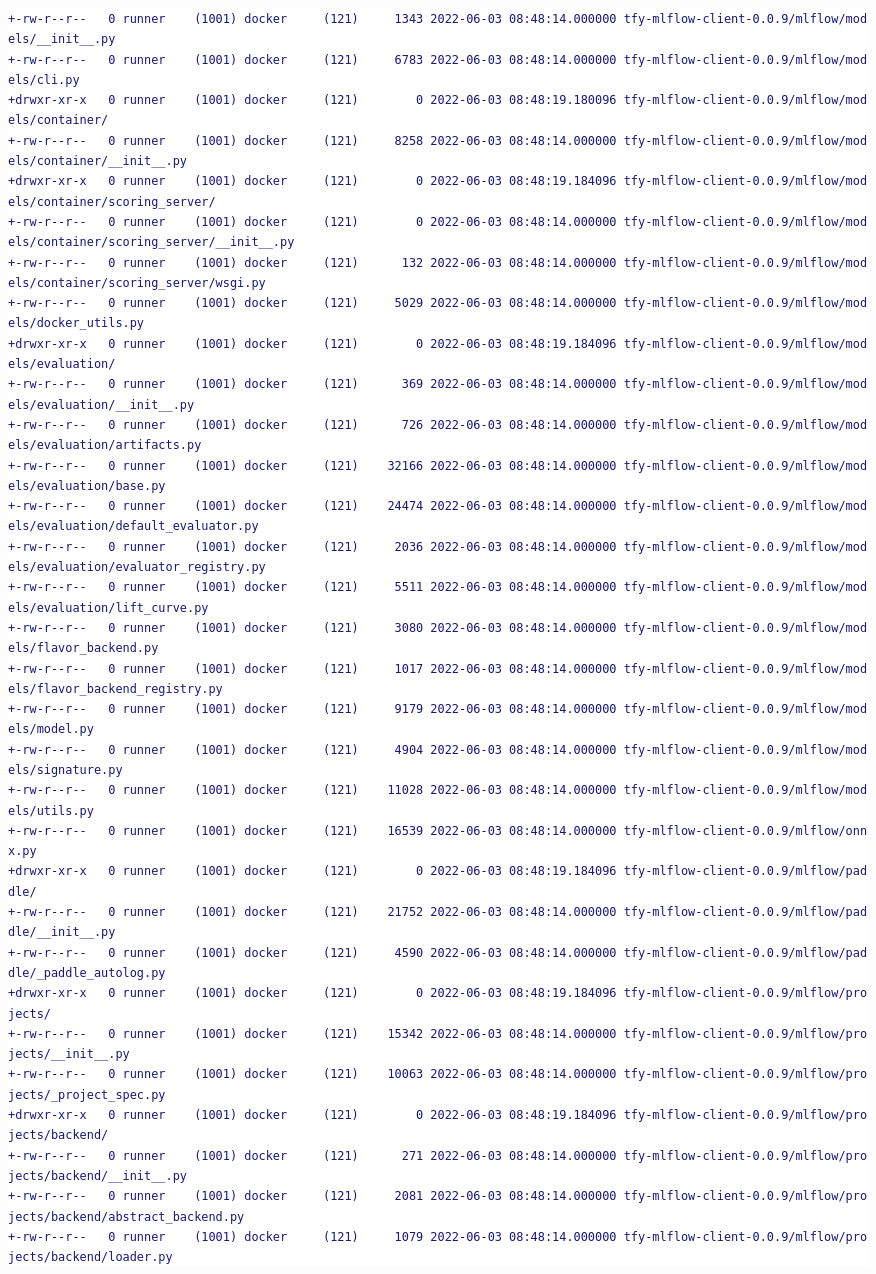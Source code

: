 ```diff
+-rw-r--r--   0 runner    (1001) docker     (121)     1343 2022-06-03 08:48:14.000000 tfy-mlflow-client-0.0.9/mlflow/models/__init__.py
+-rw-r--r--   0 runner    (1001) docker     (121)     6783 2022-06-03 08:48:14.000000 tfy-mlflow-client-0.0.9/mlflow/models/cli.py
+drwxr-xr-x   0 runner    (1001) docker     (121)        0 2022-06-03 08:48:19.180096 tfy-mlflow-client-0.0.9/mlflow/models/container/
+-rw-r--r--   0 runner    (1001) docker     (121)     8258 2022-06-03 08:48:14.000000 tfy-mlflow-client-0.0.9/mlflow/models/container/__init__.py
+drwxr-xr-x   0 runner    (1001) docker     (121)        0 2022-06-03 08:48:19.184096 tfy-mlflow-client-0.0.9/mlflow/models/container/scoring_server/
+-rw-r--r--   0 runner    (1001) docker     (121)        0 2022-06-03 08:48:14.000000 tfy-mlflow-client-0.0.9/mlflow/models/container/scoring_server/__init__.py
+-rw-r--r--   0 runner    (1001) docker     (121)      132 2022-06-03 08:48:14.000000 tfy-mlflow-client-0.0.9/mlflow/models/container/scoring_server/wsgi.py
+-rw-r--r--   0 runner    (1001) docker     (121)     5029 2022-06-03 08:48:14.000000 tfy-mlflow-client-0.0.9/mlflow/models/docker_utils.py
+drwxr-xr-x   0 runner    (1001) docker     (121)        0 2022-06-03 08:48:19.184096 tfy-mlflow-client-0.0.9/mlflow/models/evaluation/
+-rw-r--r--   0 runner    (1001) docker     (121)      369 2022-06-03 08:48:14.000000 tfy-mlflow-client-0.0.9/mlflow/models/evaluation/__init__.py
+-rw-r--r--   0 runner    (1001) docker     (121)      726 2022-06-03 08:48:14.000000 tfy-mlflow-client-0.0.9/mlflow/models/evaluation/artifacts.py
+-rw-r--r--   0 runner    (1001) docker     (121)    32166 2022-06-03 08:48:14.000000 tfy-mlflow-client-0.0.9/mlflow/models/evaluation/base.py
+-rw-r--r--   0 runner    (1001) docker     (121)    24474 2022-06-03 08:48:14.000000 tfy-mlflow-client-0.0.9/mlflow/models/evaluation/default_evaluator.py
+-rw-r--r--   0 runner    (1001) docker     (121)     2036 2022-06-03 08:48:14.000000 tfy-mlflow-client-0.0.9/mlflow/models/evaluation/evaluator_registry.py
+-rw-r--r--   0 runner    (1001) docker     (121)     5511 2022-06-03 08:48:14.000000 tfy-mlflow-client-0.0.9/mlflow/models/evaluation/lift_curve.py
+-rw-r--r--   0 runner    (1001) docker     (121)     3080 2022-06-03 08:48:14.000000 tfy-mlflow-client-0.0.9/mlflow/models/flavor_backend.py
+-rw-r--r--   0 runner    (1001) docker     (121)     1017 2022-06-03 08:48:14.000000 tfy-mlflow-client-0.0.9/mlflow/models/flavor_backend_registry.py
+-rw-r--r--   0 runner    (1001) docker     (121)     9179 2022-06-03 08:48:14.000000 tfy-mlflow-client-0.0.9/mlflow/models/model.py
+-rw-r--r--   0 runner    (1001) docker     (121)     4904 2022-06-03 08:48:14.000000 tfy-mlflow-client-0.0.9/mlflow/models/signature.py
+-rw-r--r--   0 runner    (1001) docker     (121)    11028 2022-06-03 08:48:14.000000 tfy-mlflow-client-0.0.9/mlflow/models/utils.py
+-rw-r--r--   0 runner    (1001) docker     (121)    16539 2022-06-03 08:48:14.000000 tfy-mlflow-client-0.0.9/mlflow/onnx.py
+drwxr-xr-x   0 runner    (1001) docker     (121)        0 2022-06-03 08:48:19.184096 tfy-mlflow-client-0.0.9/mlflow/paddle/
+-rw-r--r--   0 runner    (1001) docker     (121)    21752 2022-06-03 08:48:14.000000 tfy-mlflow-client-0.0.9/mlflow/paddle/__init__.py
+-rw-r--r--   0 runner    (1001) docker     (121)     4590 2022-06-03 08:48:14.000000 tfy-mlflow-client-0.0.9/mlflow/paddle/_paddle_autolog.py
+drwxr-xr-x   0 runner    (1001) docker     (121)        0 2022-06-03 08:48:19.184096 tfy-mlflow-client-0.0.9/mlflow/projects/
+-rw-r--r--   0 runner    (1001) docker     (121)    15342 2022-06-03 08:48:14.000000 tfy-mlflow-client-0.0.9/mlflow/projects/__init__.py
+-rw-r--r--   0 runner    (1001) docker     (121)    10063 2022-06-03 08:48:14.000000 tfy-mlflow-client-0.0.9/mlflow/projects/_project_spec.py
+drwxr-xr-x   0 runner    (1001) docker     (121)        0 2022-06-03 08:48:19.184096 tfy-mlflow-client-0.0.9/mlflow/projects/backend/
+-rw-r--r--   0 runner    (1001) docker     (121)      271 2022-06-03 08:48:14.000000 tfy-mlflow-client-0.0.9/mlflow/projects/backend/__init__.py
+-rw-r--r--   0 runner    (1001) docker     (121)     2081 2022-06-03 08:48:14.000000 tfy-mlflow-client-0.0.9/mlflow/projects/backend/abstract_backend.py
+-rw-r--r--   0 runner    (1001) docker     (121)     1079 2022-06-03 08:48:14.000000 tfy-mlflow-client-0.0.9/mlflow/projects/backend/loader.py
```